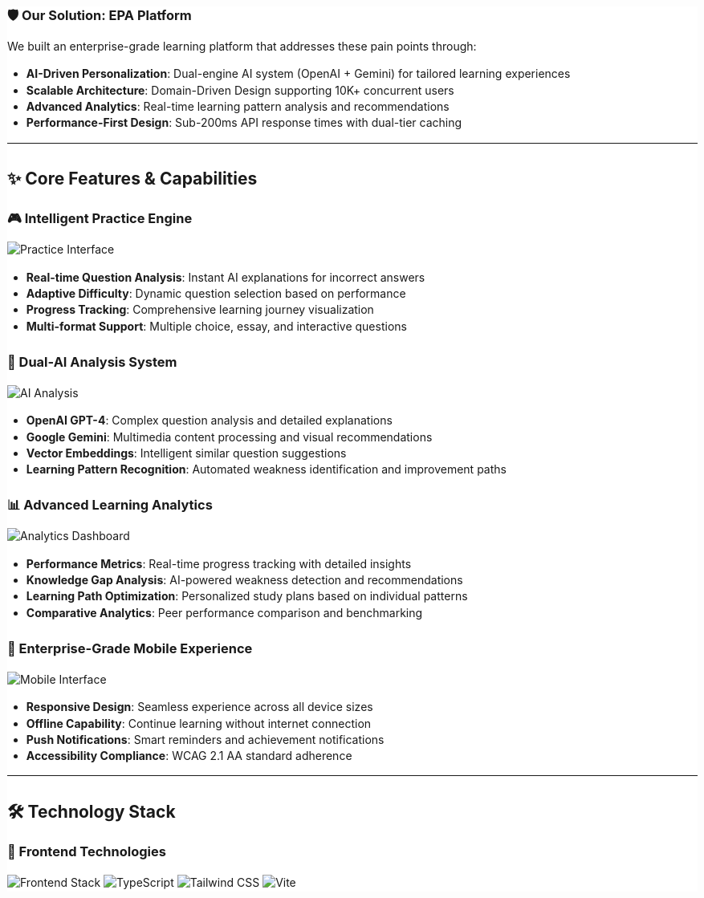 ### 🛡️ Our Solution: EPA Platform
We built an enterprise-grade learning platform that addresses these pain points through:
- **AI-Driven Personalization**: Dual-engine AI system (OpenAI + Gemini) for tailored learning experiences
- **Scalable Architecture**: Domain-Driven Design supporting 10K+ concurrent users
- **Advanced Analytics**: Real-time learning pattern analysis and recommendations
- **Performance-First Design**: Sub-200ms API response times with dual-tier caching

---

## ✨ Core Features & Capabilities

### 🎮 Intelligent Practice Engine
![Practice Interface](docs/images/demo-practice.png)
- **Real-time Question Analysis**: Instant AI explanations for incorrect answers
- **Adaptive Difficulty**: Dynamic question selection based on performance
- **Progress Tracking**: Comprehensive learning journey visualization
- **Multi-format Support**: Multiple choice, essay, and interactive questions

### 🤖 Dual-AI Analysis System
![AI Analysis](docs/images/demo-ai-analysis.png)
- **OpenAI GPT-4**: Complex question analysis and detailed explanations
- **Google Gemini**: Multimedia content processing and visual recommendations
- **Vector Embeddings**: Intelligent similar question suggestions
- **Learning Pattern Recognition**: Automated weakness identification and improvement paths

### 📊 Advanced Learning Analytics
![Analytics Dashboard](docs/images/demo-dashboard.png)
- **Performance Metrics**: Real-time progress tracking with detailed insights
- **Knowledge Gap Analysis**: AI-powered weakness detection and recommendations
- **Learning Path Optimization**: Personalized study plans based on individual patterns
- **Comparative Analytics**: Peer performance comparison and benchmarking

### 📱 Enterprise-Grade Mobile Experience
![Mobile Interface](docs/images/demo-mobile.png)
- **Responsive Design**: Seamless experience across all device sizes
- **Offline Capability**: Continue learning without internet connection
- **Push Notifications**: Smart reminders and achievement notifications
- **Accessibility Compliance**: WCAG 2.1 AA standard adherence

---

## 🛠️ Technology Stack

### 🎨 Frontend Technologies
![Frontend Stack](https://img.shields.io/badge/React_18-61DAFB?style=for-the-badge&logo=react&logoColor=black)
![TypeScript](https://img.shields.io/badge/TypeScript-007ACC?style=for-the-badge&logo=typescript&logoColor=white)
![Tailwind CSS](https://img.shields.io/badge/Tailwind_CSS-38B2AC?style=for-the-badge&logo=tailwind-css&logoColor=white)
![Vite](https://img.shields.io/badge/Vite-B73BFE?style=for-the-badge&logo=vite&logoColor=FFD62E)
